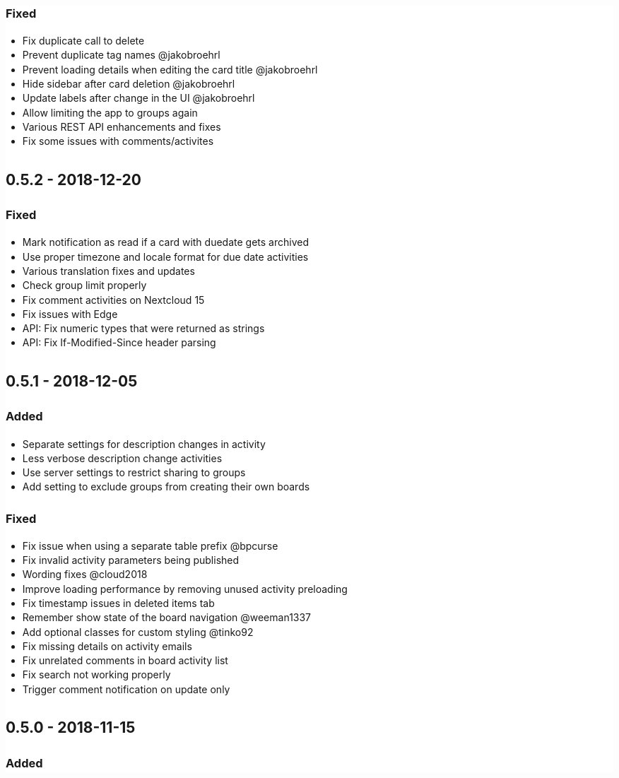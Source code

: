 ### Fixed
- Fix duplicate call to delete
- Prevent duplicate tag names @jakobroehrl
- Prevent loading details when editing the card title @jakobroehrl
- Hide sidebar after card deletion @jakobroehrl
- Update labels after change in the UI @jakobroehrl
- Allow limiting the app to groups again
- Various REST API enhancements and fixes
- Fix some issues with comments/activites


## 0.5.2 - 2018-12-20

### Fixed
- Mark notification as read if a card with duedate gets archived
- Use proper timezone and locale format for due date activities
- Various translation fixes and updates
- Check group limit properly
- Fix comment activities on Nextcloud 15
- Fix issues with Edge
- API: Fix numeric types that were returned as strings
- API: Fix If-Modified-Since header parsing  


## 0.5.1 - 2018-12-05

### Added
- Separate settings for description changes in activity
- Less verbose description change activities
- Use server settings to restrict sharing to groups
- Add setting to exclude groups from creating their own boards

### Fixed
- Fix issue when using a separate table prefix @bpcurse
- Fix invalid activity parameters being published
- Wording fixes @cloud2018
- Improve loading performance by removing unused activity preloading
- Fix timestamp issues in deleted items tab
- Remember show state of the board navigation @weeman1337
- Add optional classes for custom styling @tinko92
- Fix missing details on activity emails
- Fix unrelated comments in board activity list
- Fix search not working properly
- Trigger comment notification on update only


## 0.5.0 - 2018-11-15

### Added
